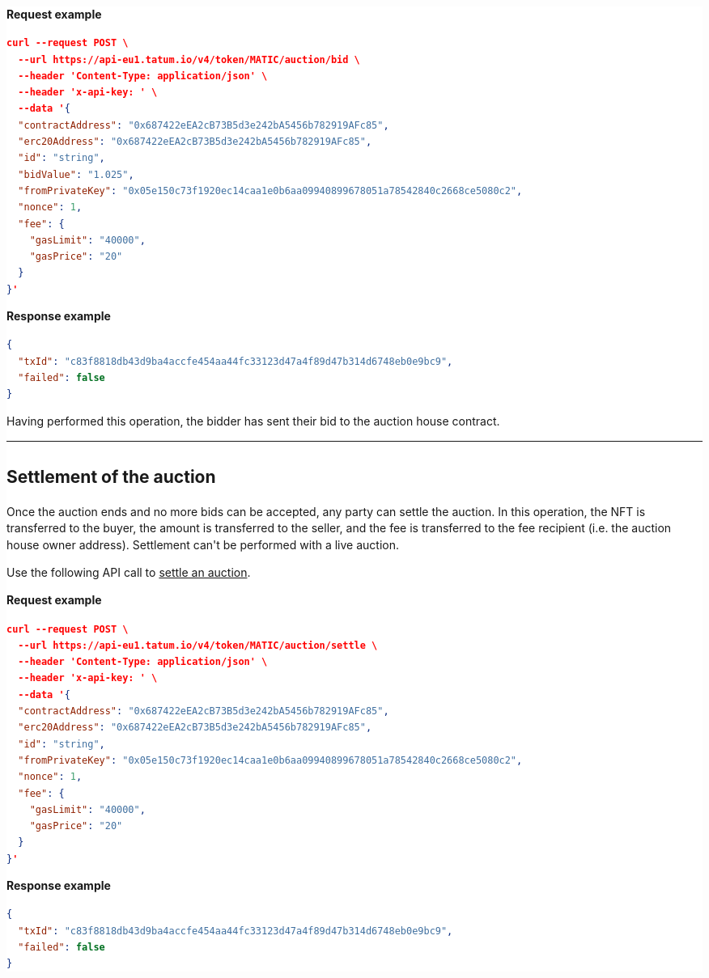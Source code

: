 **Request example**
```json
curl --request POST \
  --url https://api-eu1.tatum.io/v4/token/MATIC/auction/bid \
  --header 'Content-Type: application/json' \
  --header 'x-api-key: ' \
  --data '{
  "contractAddress": "0x687422eEA2cB73B5d3e242bA5456b782919AFc85",
  "erc20Address": "0x687422eEA2cB73B5d3e242bA5456b782919AFc85",
  "id": "string",
  "bidValue": "1.025",
  "fromPrivateKey": "0x05e150c73f1920ec14caa1e0b6aa09940899678051a78542840c2668ce5080c2",
  "nonce": 1,
  "fee": {
    "gasLimit": "40000",
    "gasPrice": "20"
  }
}'
```
**Response example**
```json
{
  "txId": "c83f8818db43d9ba4accfe454aa44fc33123d47a4f89d47b314d6748eb0e9bc9",
  "failed": false
}
```
Having performed this operation, the bidder has sent their bid to the auction house contract.

---
## Settlement of the auction

Once the auction ends and no more bids can be accepted, any party can settle the auction. In this operation, the NFT is transferred to the buyer, the amount is transferred to the seller, and the fee is transferred to the fee recipient (i.e. the auction house owner address). Settlement can't be performed with a live auction.

Use the following API call to [settle an  auction](../token/b3A6MzA5MzA2OTY-settle-auction-of-asset).

**Request example**
```json
curl --request POST \
  --url https://api-eu1.tatum.io/v4/token/MATIC/auction/settle \
  --header 'Content-Type: application/json' \
  --header 'x-api-key: ' \
  --data '{
  "contractAddress": "0x687422eEA2cB73B5d3e242bA5456b782919AFc85",
  "erc20Address": "0x687422eEA2cB73B5d3e242bA5456b782919AFc85",
  "id": "string",
  "fromPrivateKey": "0x05e150c73f1920ec14caa1e0b6aa09940899678051a78542840c2668ce5080c2",
  "nonce": 1,
  "fee": {
    "gasLimit": "40000",
    "gasPrice": "20"
  }
}'
```
**Response example**
```json
{
  "txId": "c83f8818db43d9ba4accfe454aa44fc33123d47a4f89d47b314d6748eb0e9bc9",
  "failed": false
}
```
